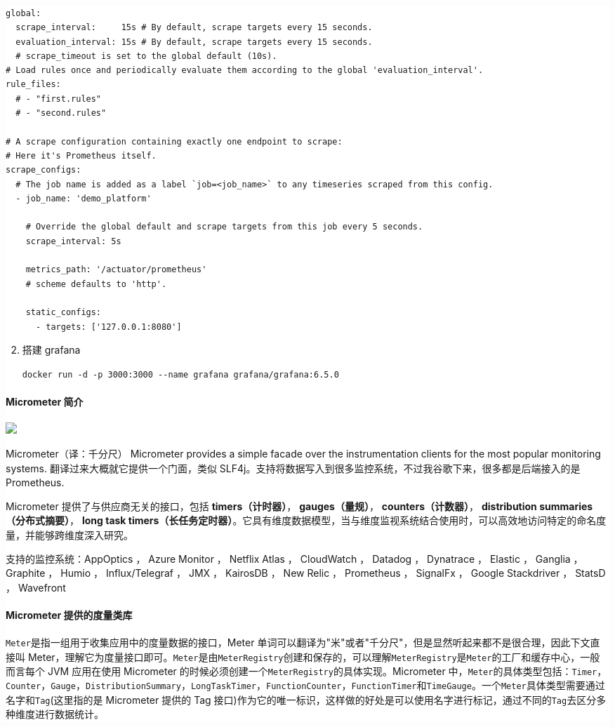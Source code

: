    ```text
   global:
     scrape_interval:     15s # By default, scrape targets every 15 seconds.
     evaluation_interval: 15s # By default, scrape targets every 15 seconds.
     # scrape_timeout is set to the global default (10s).
   # Load rules once and periodically evaluate them according to the global 'evaluation_interval'.
   rule_files:
     # - "first.rules"
     # - "second.rules"

   # A scrape configuration containing exactly one endpoint to scrape:
   # Here it's Prometheus itself.
   scrape_configs:
     # The job name is added as a label `job=<job_name>` to any timeseries scraped from this config.
     - job_name: 'demo_platform'

       # Override the global default and scrape targets from this job every 5 seconds.
       scrape_interval: 5s

       metrics_path: '/actuator/prometheus'
       # scheme defaults to 'http'.

       static_configs:
         - targets: ['127.0.0.1:8080']
   ```

2. 搭建 grafana

   ```text
   docker run -d -p 3000:3000 --name grafana grafana/grafana:6.5.0
   ```

#### Micrometer 简介

![](https://micrometer.io/static/media/logo-no-title.d91d5ac6.svg)

Micrometer（译：千分尺） Micrometer provides a simple facade over the instrumentation clients for the most popular monitoring systems. 翻译过来大概就它提供一个门面，类似 SLF4j。支持将数据写入到很多监控系统，不过我谷歌下来，很多都是后端接入的是 Prometheus.

Micrometer 提供了与供应商无关的接口，包括 **timers（计时器）**， **gauges（量规）**， **counters（计数器）**， **distribution summaries（分布式摘要）**， **long task timers（长任务定时器）**。它具有维度数据模型，当与维度监视系统结合使用时，可以高效地访问特定的命名度量，并能够跨维度深入研究。

支持的监控系统：AppOptics ， Azure Monitor ， Netflix Atlas ， CloudWatch ， Datadog ， Dynatrace ， Elastic ， Ganglia ， Graphite ， Humio ， Influx/Telegraf ， JMX ， KairosDB ， New Relic ， Prometheus ， SignalFx ， Google Stackdriver ， StatsD ， Wavefront

#### Micrometer 提供的度量类库

`Meter`是指一组用于收集应用中的度量数据的接口，Meter 单词可以翻译为"米"或者"千分尺"，但是显然听起来都不是很合理，因此下文直接叫 Meter，理解它为度量接口即可。`Meter`是由`MeterRegistry`创建和保存的，可以理解`MeterRegistry`是`Meter`的工厂和缓存中心，一般而言每个 JVM 应用在使用 Micrometer 的时候必须创建一个`MeterRegistry`的具体实现。Micrometer 中，`Meter`的具体类型包括：`Timer`，`Counter`，`Gauge`，`DistributionSummary`，`LongTaskTimer`，`FunctionCounter`，`FunctionTimer`和`TimeGauge`。一个`Meter`具体类型需要通过名字和`Tag`\(这里指的是 Micrometer 提供的 Tag 接口\)作为它的唯一标识，这样做的好处是可以使用名字进行标记，通过不同的`Tag`去区分多种维度进行数据统计。
